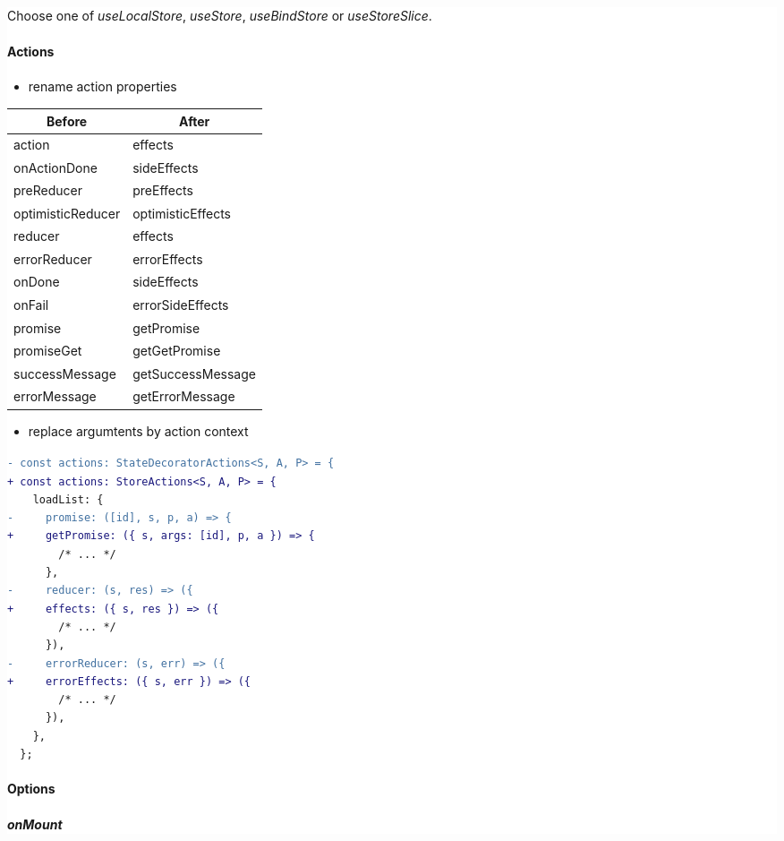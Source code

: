 Choose one of _useLocalStore_, _useStore_, _useBindStore_ or _useStoreSlice_.

#### Actions

- rename action properties

| Before            | After             |
| ----------------- | ----------------- |
| action            | effects           |
| onActionDone      | sideEffects       |
| preReducer        | preEffects        |
| optimisticReducer | optimisticEffects |
| reducer           | effects           |
| errorReducer      | errorEffects      |
| onDone            | sideEffects       |
| onFail            | errorSideEffects  |
| promise           | getPromise        |
| promiseGet        | getGetPromise     |
| successMessage    | getSuccessMessage |
| errorMessage      | getErrorMessage   |

- replace argumtents by action context

```diff
- const actions: StateDecoratorActions<S, A, P> = {
+ const actions: StoreActions<S, A, P> = {
    loadList: {
-     promise: ([id], s, p, a) => {
+     getPromise: ({ s, args: [id], p, a }) => {
        /* ... */
      },
-     reducer: (s, res) => ({
+     effects: ({ s, res }) => ({
        /* ... */
      }),
-     errorReducer: (s, err) => ({
+     errorEffects: ({ s, err }) => ({
        /* ... */
      }),
    },
  };
```

#### Options

##### onMount
